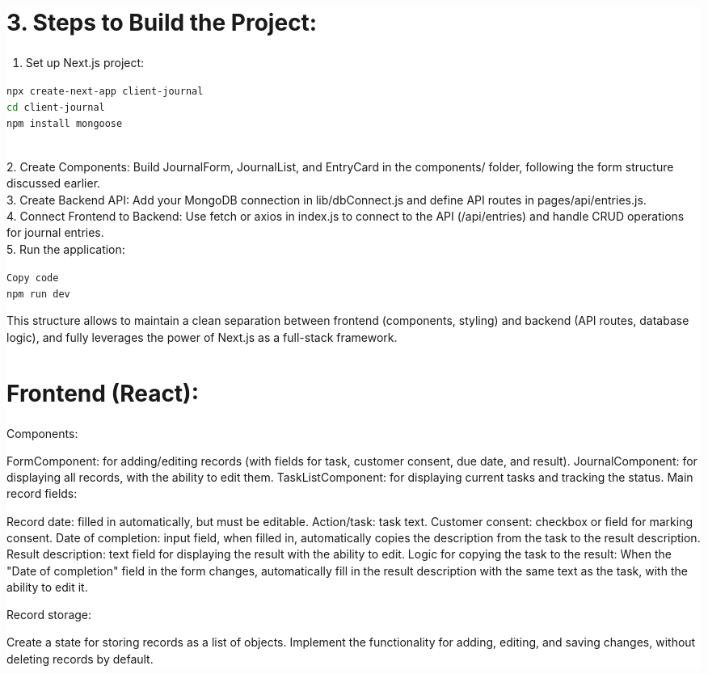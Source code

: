# 3. Steps to Build the Project:

1. Set up Next.js project:

```bash
npx create-next-app client-journal
cd client-journal
npm install mongoose
```

<br>
2. Create Components: Build JournalForm, JournalList, and EntryCard in the components/ folder, following the form structure discussed earlier.
<br>
3. Create Backend API: Add your MongoDB connection in lib/dbConnect.js and define API routes in pages/api/entries.js.
<br>
4. Connect Frontend to Backend: Use fetch or axios in index.js to connect to the API (/api/entries) and handle CRUD operations for journal entries.
<br>
5. Run the application:

```bash
Copy code
npm run dev
```

This structure allows to maintain a clean separation between frontend (components, styling) and backend (API routes, database logic), and fully leverages the power of Next.js as a full-stack framework.

# Frontend (React):

Components:

FormComponent: for adding/editing records (with fields for task, customer consent, due date, and result).
JournalComponent: for displaying all records, with the ability to edit them.
TaskListComponent: for displaying current tasks and tracking the status.
Main record fields:

Record date: filled in automatically, but must be editable.
Action/task: task text.
Customer consent: checkbox or field for marking consent.
Date of completion: input field, when filled in, automatically copies the description from the task to the result description.
Result description: text field for displaying the result with the ability to edit.
Logic for copying the task to the result: When the "Date of completion" field in the form changes, automatically fill in the result description with the same text as the task, with the ability to edit it.

Record storage:

Create a state for storing records as a list of objects.
Implement the functionality for adding, editing, and saving changes, without deleting records by default.
